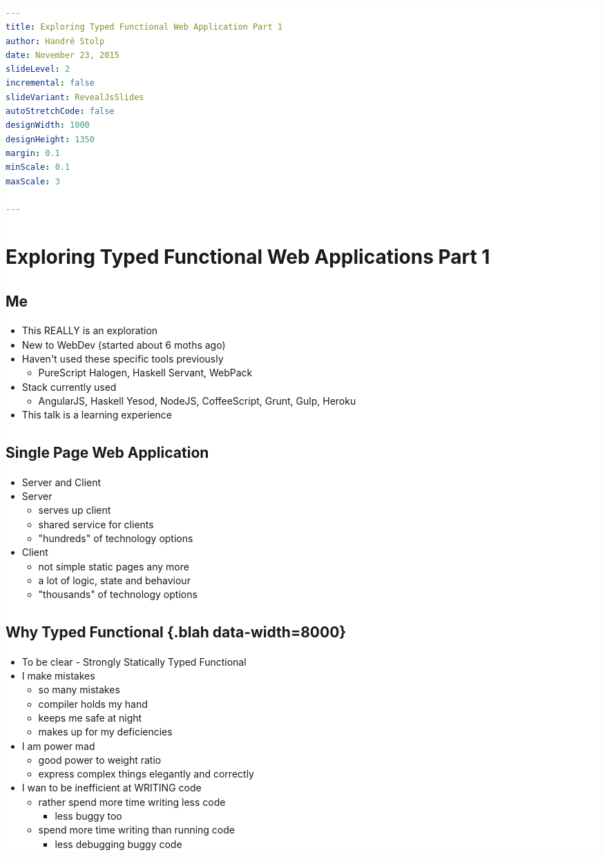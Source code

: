 ```yaml
---
title: Exploring Typed Functional Web Application Part 1
author: Handré Stolp
date: November 23, 2015
slideLevel: 2
incremental: false
slideVariant: RevealJsSlides
autoStretchCode: false
designWidth: 1000
designHeight: 1350
margin: 0.1
minScale: 0.1
maxScale: 3

---
```


Exploring Typed Functional Web Applications Part 1
=========================

Me
--------------------------
* This REALLY is an exploration
* New to WebDev (started about 6 moths ago)
* Haven't used these specific tools previously
    * PureScript Halogen, Haskell Servant, WebPack
* Stack currently used
    * AngularJS, Haskell Yesod, NodeJS, CoffeeScript, Grunt, Gulp, Heroku
* This talk is a learning experience

Single Page Web Application
-------------
* Server and Client
* Server
    * serves up client
    * shared service for clients
    * "hundreds" of technology options
* Client
    * not simple static pages any more
    * a lot of logic, state and behaviour
    * "thousands" of technology options

Why Typed Functional {.blah data-width=8000}
----------------------------------------
* To be clear - Strongly Statically Typed Functional
* I make mistakes
    * so many mistakes
    * compiler holds my hand
    * keeps me safe at night
    * makes up for my deficiencies
* I am power mad
    * good power to weight ratio
    * express complex things elegantly and correctly
* I wan to be inefficient at WRITING code
    * rather spend more time writing less code
        * less buggy too
    * spend more time writing than running code
        * less debugging buggy code
